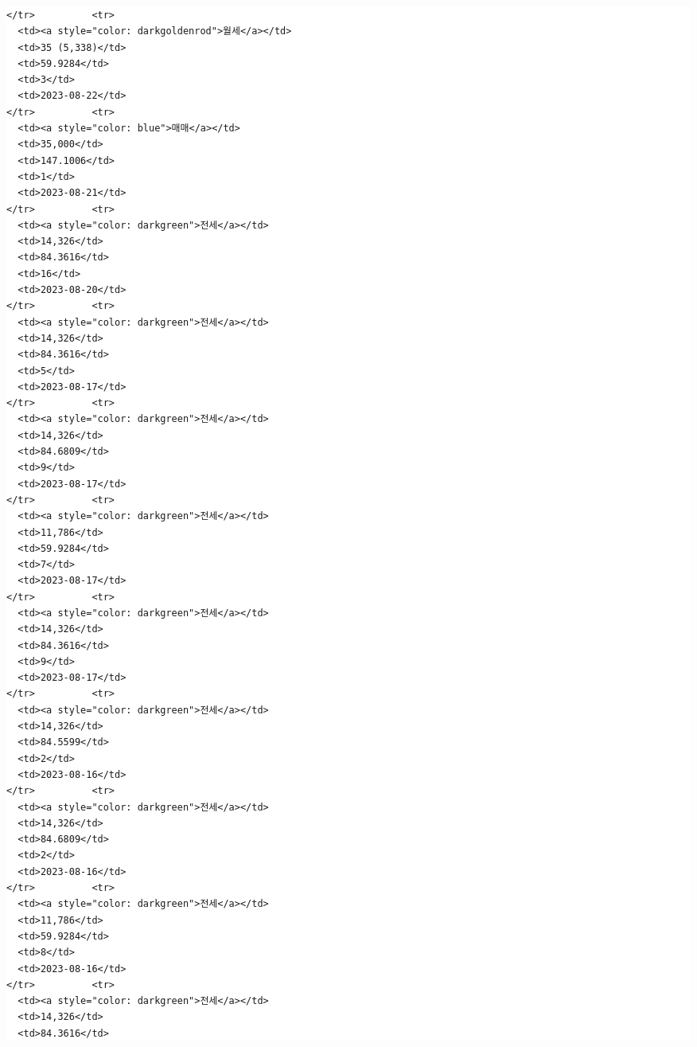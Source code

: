     </tr>          <tr>
      <td><a style="color: darkgoldenrod">월세</a></td>
      <td>35 (5,338)</td>
      <td>59.9284</td>
      <td>3</td>
      <td>2023-08-22</td>
    </tr>          <tr>
      <td><a style="color: blue">매매</a></td>
      <td>35,000</td>
      <td>147.1006</td>
      <td>1</td>
      <td>2023-08-21</td>
    </tr>          <tr>
      <td><a style="color: darkgreen">전세</a></td>
      <td>14,326</td>
      <td>84.3616</td>
      <td>16</td>
      <td>2023-08-20</td>
    </tr>          <tr>
      <td><a style="color: darkgreen">전세</a></td>
      <td>14,326</td>
      <td>84.3616</td>
      <td>5</td>
      <td>2023-08-17</td>
    </tr>          <tr>
      <td><a style="color: darkgreen">전세</a></td>
      <td>14,326</td>
      <td>84.6809</td>
      <td>9</td>
      <td>2023-08-17</td>
    </tr>          <tr>
      <td><a style="color: darkgreen">전세</a></td>
      <td>11,786</td>
      <td>59.9284</td>
      <td>7</td>
      <td>2023-08-17</td>
    </tr>          <tr>
      <td><a style="color: darkgreen">전세</a></td>
      <td>14,326</td>
      <td>84.3616</td>
      <td>9</td>
      <td>2023-08-17</td>
    </tr>          <tr>
      <td><a style="color: darkgreen">전세</a></td>
      <td>14,326</td>
      <td>84.5599</td>
      <td>2</td>
      <td>2023-08-16</td>
    </tr>          <tr>
      <td><a style="color: darkgreen">전세</a></td>
      <td>14,326</td>
      <td>84.6809</td>
      <td>2</td>
      <td>2023-08-16</td>
    </tr>          <tr>
      <td><a style="color: darkgreen">전세</a></td>
      <td>11,786</td>
      <td>59.9284</td>
      <td>8</td>
      <td>2023-08-16</td>
    </tr>          <tr>
      <td><a style="color: darkgreen">전세</a></td>
      <td>14,326</td>
      <td>84.3616</td>